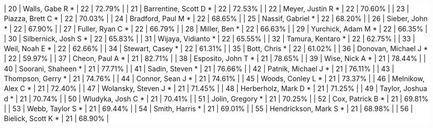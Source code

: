 |  20  | Walls, Gabe R \* |  22 |  72.79% |
|  21  | Barrentine, Scott D \* |  22 |  72.53% |
|  22  | Meyer, Justin R \* |  22 |  70.60% |
|  23  | Piazza, Brett C \* |  22 |  70.03% |
|  24  | Bradford, Paul M \* |  22 |  68.65% |
|  25  | Nassif, Gabriel \* |  22 |  68.20% |
|  26  | Sieber, John \* |  22 |  67.90% |
|  27  | Fuller, Ryan C \* |  22 |  66.79% |
|  28  | Miller, Ben \* |  22 |  66.63% |
|  29  | Yurchick, Adam M \* |  22 |  66.35% |
|  30  | Silbernick, Josh S \* |  22 |  65.83% |
|  31  | Wijaya, Vidianto \* |  22 |  65.55% |
|  32  | Tamura, Kentaro \* |  22 |  62.75% |
|  33  | Weil, Noah E \* |  22 |  62.66% |
|  34  | Stewart, Casey \* |  22 |  61.31% |
|  35  | Bott, Chris \* |  22 |  61.02% |
|  36  | Donovan, Michael J \* |  22 |  59.97% |
|  37  | Cheon, Paul A \* |  21 |  82.71% |
|  38  | Esposito, John T \* |  21 |  78.65% |
|  39  | Wise, Nick A \* |  21 |  78.44% |
|  40  | Soorani, Shaheen \* |  21 |  77.71% |
|  41  | Sadin, Steven \* |  21 |  76.66% |
|  42  | Patnik, Michael J \* |  21 |  76.11% |
|  43  | Thompson, Gerry \* |  21 |  74.76% |
|  44  | Connor, Sean J \* |  21 |  74.61% |
|  45  | Woods, Conley L \* |  21 |  73.37% |
|  46  | Melnikow, Alex C \* |  21 |  72.40% |
|  47  | Wolansky, Steven J \* |  21 |  71.45% |
|  48  | Herberholz, Mark D \* |  21 |  71.25% |
|  49  | Taylor, Joshua d \* |  21 |  70.74% |
|  50  | Wludyka, Josh C \* |  21 |  70.41% |
|  51  | Jolin, Gregory \* |  21 |  70.25% |
|  52  | Cox, Patrick B \* |  21 |  69.81% |
|  53  | Webb, Taylor S \* |  21 |  69.44% |
|  54  | Smith, Harris \* |  21 |  69.01% |
|  55  | Hendrickson, Mark S \* |  21 |  68.98% |
|  56  | Bielick, Scott K \* |  21 |  68.90% |